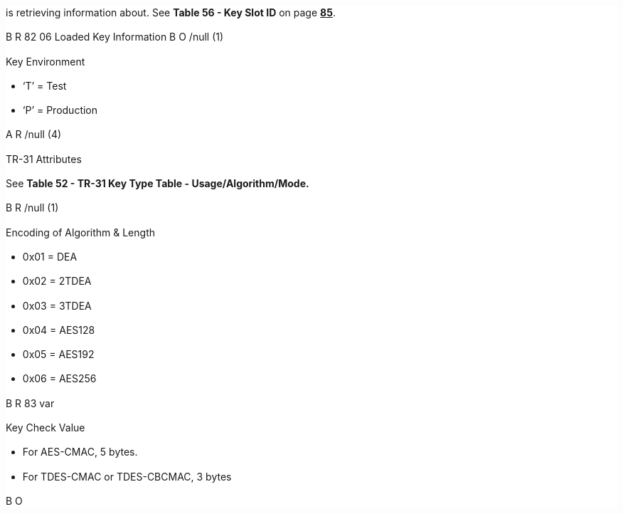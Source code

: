 is retrieving information about. See <strong>Table 56 - Key Slot
ID</strong> on page <a
href="#_Ref49929758"><strong>85</strong></a>.</p></td>
<td>B</td>
<td>R</td>
<td></td>
</tr>
<tr>
<td>82</td>
<td>06</td>
<td>Loaded Key Information</td>
<td>B</td>
<td>O</td>
<td></td>
</tr>
<tr>
<td>/null</td>
<td>(1)</td>
<td><p>Key Environment</p>
<ul>
<li><p>‘T’ = Test</p></li>
<li><p>‘P’ = Production</p></li>
</ul></td>
<td>A</td>
<td>R</td>
<td></td>
</tr>
<tr>
<td>/null</td>
<td>(4)</td>
<td><p>TR-31 Attributes</p>
<p>See <strong>Table 52 - TR-31 Key Type Table -
Usage/Algorithm/Mode.</strong></p></td>
<td>B</td>
<td>R</td>
<td></td>
</tr>
<tr>
<td>/null</td>
<td>(1)</td>
<td><p>Encoding of Algorithm &amp; Length</p>
<ul>
<li><p>0x01 = DEA</p></li>
<li><p>0x02 = 2TDEA</p></li>
<li><p>0x03 = 3TDEA</p></li>
<li><p>0x04 = AES128</p></li>
<li><p>0x05 = AES192</p></li>
<li><p>0x06 = AES256</p></li>
</ul></td>
<td>B</td>
<td>R</td>
<td></td>
</tr>
<tr>
<td>83</td>
<td>var</td>
<td><p>Key Check Value</p>
<ul>
<li><p>For AES-CMAC, 5 bytes.</p></li>
<li><p>For TDES-CMAC or TDES-CBCMAC, 3 bytes</p></li>
</ul></td>
<td>B</td>
<td>O</td>
<td></td>
